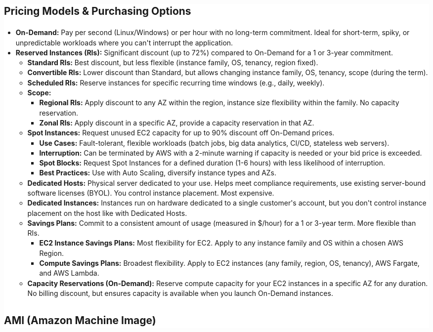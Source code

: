 ## Pricing Models & Purchasing Options

- **On-Demand:** Pay per second (Linux/Windows) or per hour with no long-term commitment. Ideal for short-term, spiky,
  or
  unpredictable workloads where you can't interrupt the application.
- **Reserved Instances (RIs):** Significant discount (up to 72%) compared to On-Demand for a 1 or 3-year commitment.
    - **Standard RIs:** Best discount, but less flexible (instance family, OS, tenancy, region fixed).
    - **Convertible RIs:** Lower discount than Standard, but allows changing instance family, OS, tenancy, scope (during
      the
      term).
    - **Scheduled RIs:** Reserve instances for specific recurring time windows (e.g., daily, weekly).
    - **Scope:**
        - **Regional RIs:** Apply discount to any AZ within the region, instance size flexibility within the family. No
          capacity reservation.
        - **Zonal RIs:** Apply discount in a specific AZ, provide a capacity reservation in that AZ.
    - **Spot Instances:** Request unused EC2 capacity for up to 90% discount off On-Demand prices.
        - **Use Cases:** Fault-tolerant, flexible workloads (batch jobs, big data analytics, CI/CD, stateless web
          servers).
        - **Interruption:** Can be terminated by AWS with a 2-minute warning if capacity is needed or your bid price is
          exceeded.
        - **Spot Blocks:** Request Spot Instances for a defined duration (1-6 hours) with less likelihood of
          interruption.
        - **Best Practices:** Use with Auto Scaling, diversify instance types and AZs.
    - **Dedicated Hosts:** Physical server dedicated to your use. Helps meet compliance requirements, use existing
      server-bound software licenses (BYOL). You control instance placement. Most expensive.
    - **Dedicated Instances:** Instances run on hardware dedicated to a single customer's account, but you don't control
      instance placement on the host like with Dedicated Hosts.
    - **Savings Plans:** Commit to a consistent amount of usage (measured in $/hour) for a 1 or 3-year term. More
      flexible than RIs.
        - **EC2 Instance Savings Plans:** Most flexibility for EC2. Apply to any instance family and OS within a chosen
          AWS Region.
        - **Compute Savings Plans:** Broadest flexibility. Apply to EC2 instances (any family, region, OS, tenancy), AWS
          Fargate, and AWS Lambda.
    - **Capacity Reservations (On-Demand):** Reserve compute capacity for your EC2 instances in a specific AZ for any
      duration. No billing discount, but ensures capacity is available when you launch On-Demand instances.

## AMI (Amazon Machine Image)
